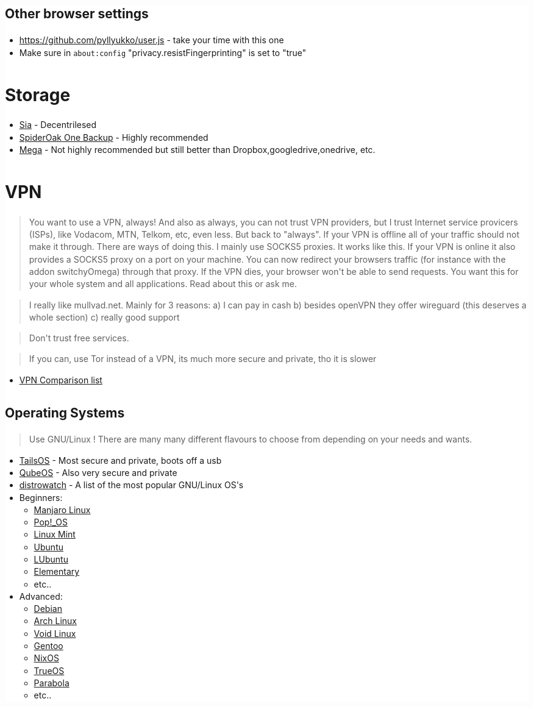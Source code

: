 ## Other browser settings
- https://github.com/pyllyukko/user.js - take your time with this one
- Make sure in `about:config` "privacy.resistFingerprinting" is set to "true"

# Storage
- [Sia](https://sia.tech/get-started) - Decentrilesed 
- [SpiderOak One Backup](https://spideroak.com/one/) - Highly recommended
- [Mega](https://mega.nz/) - Not highly recommended but still better than Dropbox,googledrive,onedrive, etc.


# VPN
>You want to use a VPN, always!
>And also as always, you can not trust VPN providers, but I trust Internet service
>provicers (ISPs), like Vodacom, MTN, Telkom, etc, even less.
>But back to "always". If your VPN is offline all of your traffic should not make
>it through. There are ways of doing this. I mainly use SOCKS5 proxies.
>It works like this. If your VPN is online it also provides a SOCKS5 proxy on a
>port on your machine. You can now redirect your browsers traffic (for instance
>with the addon switchyOmega) through that proxy. If the VPN dies, your browser 
>won't be able to send requests. You want this for your whole system and all 
>applications. Read about this or ask me.

>I really like mullvad.net. Mainly for 3 reasons: a) I can pay in cash b) besides
>openVPN they offer wireguard (this deserves a whole section) c) really good support

>Don't trust free services.

>If you can, use Tor instead of a VPN, its much more secure and private, tho it
>is slower

- [VPN Comparison list](https://thatoneprivacysite.net/)

## Operating Systems
> Use GNU/Linux ! There are many many different flavours to choose from
depending on your needs and wants.
- [TailsOS](https://tails.boum.org/) - Most secure and private, boots off a usb
- [QubeOS](https://www.qubes-os.org/) - Also very secure and private
- [distrowatch](https://distrowatch.com/) - A list of the most popular GNU/Linux OS's 
- Beginners: 
  - [Manjaro Linux](https://manjaro.org/)
  - [Pop!_OS](https://system76.com/pop)
  - [Linux Mint](https://linuxmint.com/)
  - [Ubuntu](https://ubuntu.com/download/desktop)
  - [LUbuntu](https://lubuntu.me/)
  - [Elementary](https://elementary.io/)
  - etc..
- Advanced:
  - [Debian](https://www.debian.org/distrib/)
  - [Arch Linux](https://www.archlinux.org/)
  - [Void Linux](https://voidlinux.org/)
  - [Gentoo](https://www.gentoo.org/)
  - [NixOS](https://nixos.org/)
  - [TrueOS](https://www.trueos.org/)
  - [Parabola](https://www.parabola.nu/)
  - etc..
